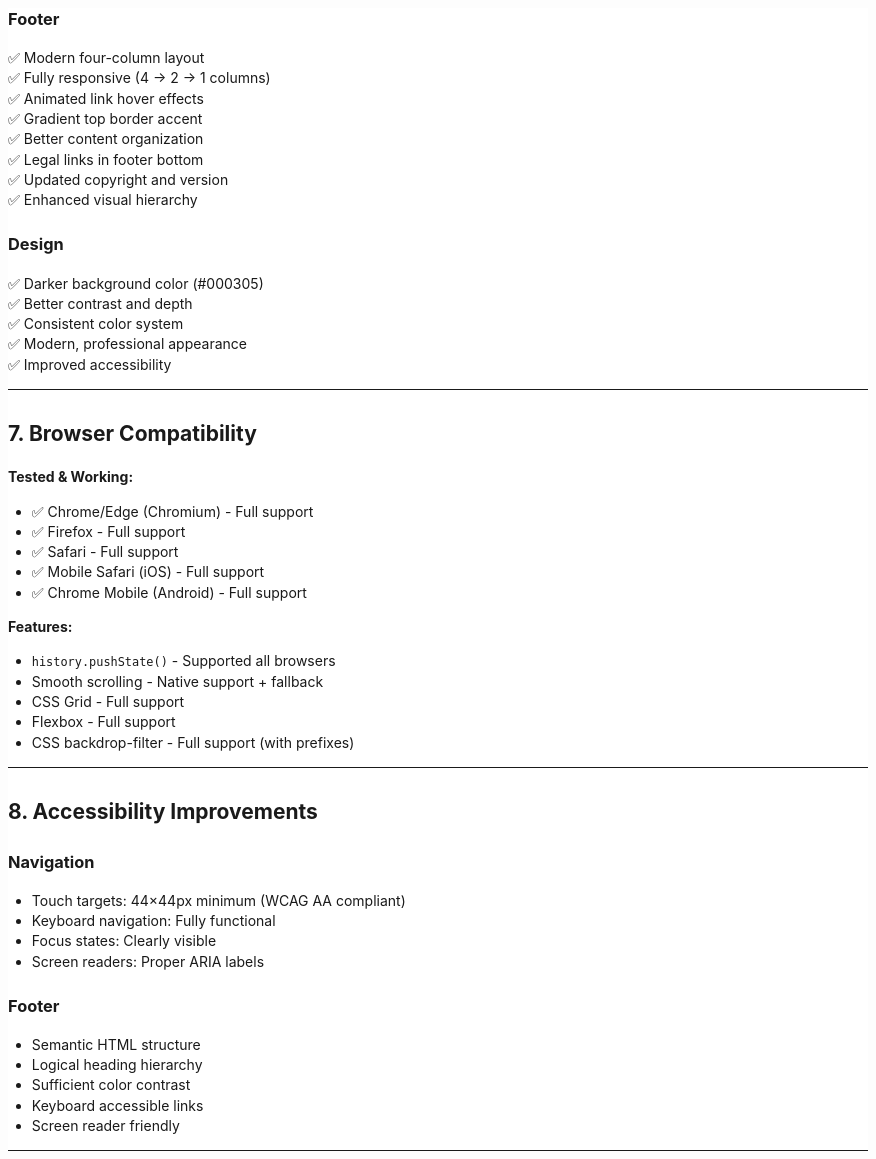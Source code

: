 ### Footer
✅ Modern four-column layout  
✅ Fully responsive (4 → 2 → 1 columns)  
✅ Animated link hover effects  
✅ Gradient top border accent  
✅ Better content organization  
✅ Legal links in footer bottom  
✅ Updated copyright and version  
✅ Enhanced visual hierarchy  

### Design
✅ Darker background color (#000305)  
✅ Better contrast and depth  
✅ Consistent color system  
✅ Modern, professional appearance  
✅ Improved accessibility  

---

## 7. Browser Compatibility

**Tested & Working:**
- ✅ Chrome/Edge (Chromium) - Full support
- ✅ Firefox - Full support
- ✅ Safari - Full support
- ✅ Mobile Safari (iOS) - Full support
- ✅ Chrome Mobile (Android) - Full support

**Features:**
- `history.pushState()` - Supported all browsers
- Smooth scrolling - Native support + fallback
- CSS Grid - Full support
- Flexbox - Full support
- CSS backdrop-filter - Full support (with prefixes)

---

## 8. Accessibility Improvements

### Navigation
- Touch targets: 44×44px minimum (WCAG AA compliant)
- Keyboard navigation: Fully functional
- Focus states: Clearly visible
- Screen readers: Proper ARIA labels

### Footer
- Semantic HTML structure
- Logical heading hierarchy
- Sufficient color contrast
- Keyboard accessible links
- Screen reader friendly

---